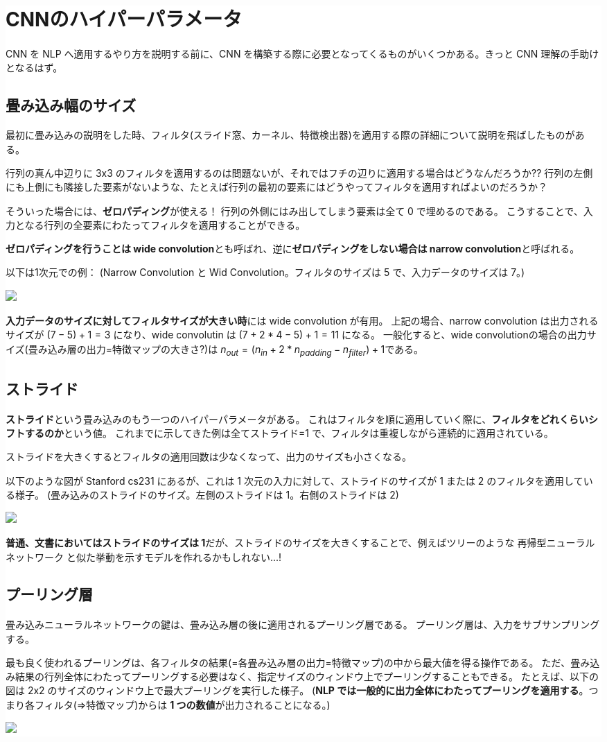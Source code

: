 # CNNのハイパーパラメータ

CNN を NLP へ適用するやり方を説明する前に、CNN を構築する際に必要となってくるものがいくつかある。きっと CNN 理解の手助けとなるはず。

## 畳み込み幅のサイズ

最初に畳み込みの説明をした時、フィルタ(スライド窓、カーネル、特徴検出器)を適用する際の詳細について説明を飛ばしたものがある。

行列の真ん中辺りに 3x3 のフィルタを適用するのは問題ないが、それではフチの辺りに適用する場合はどうなんだろうか??
行列の左側にも上側にも隣接した要素がないような、たとえば行列の最初の要素にはどうやってフィルタを適用すればよいのだろうか？

そういった場合には、**ゼロパディング**が使える！
行列の外側にはみ出してしまう要素は全て 0 で埋めるのである。
こうすることで、入力となる行列の全要素にわたってフィルタを適用することができる。

**ゼロパディングを行うことは wide convolution**とも呼ばれ、逆に**ゼロパディングをしない場合は narrow convolution**と呼ばれる。

以下は1次元での例：
(Narrow Convolution と Wid Convolution。フィルタのサイズは 5 で、入力データのサイズは 7。)

![](https://tkengo.github.io/assets/img/understanding-convolutional-neural-networks-for-nlp/narrow_vs_wide_convolution.png)

**入力データのサイズに対してフィルタサイズが大きい時**には wide convolution が有用。
上記の場合、narrow convolution は出力されるサイズが $(7 - 5) + 1 = 3$ になり、wide convolutin は $(7 + 2 * 4 - 5) + 1 = 11$ になる。
一般化すると、wide convolutionの場合の出力サイズ(畳み込み層の出力=特徴マップの大きさ?)は $n_{out}=(n_{in} + 2*n_{padding} - n_{filter}) + 1$である。

## ストライド

**ストライド**という畳み込みのもう一つのハイパーパラメータがある。
これはフィルタを順に適用していく際に、**フィルタをどれくらいシフトするのか**という値。
これまでに示してきた例は全てストライド=1 で、フィルタは重複しながら連続的に適用されている。

ストライドを大きくするとフィルタの適用回数は少なくなって、出力のサイズも小さくなる。

以下のような図が Stanford cs231 にあるが、これは 1 次元の入力に対して、ストライドのサイズが 1 または 2 のフィルタを適用している様子。
(畳み込みのストライドのサイズ。左側のストライドは 1。右側のストライドは 2)

![](https://tkengo.github.io/assets/img/understanding-convolutional-neural-networks-for-nlp/stride.png)

**普通、文書においてはストライドのサイズは 1**だが、ストライドのサイズを大きくすることで、例えばツリーのような 再帰型ニューラルネットワーク と似た挙動を示すモデルを作れるかもしれない...!

## プーリング層

畳み込みニューラルネットワークの鍵は、畳み込み層の後に適用されるプーリング層である。
プーリング層は、入力をサブサンプリングする。

最も良く使われるプーリングは、各フィルタの結果(=各畳み込み層の出力=特徴マップ)の中から最大値を得る操作である。
ただ、畳み込み結果の行列全体にわたってプーリングする必要はなく、指定サイズのウィンドウ上でプーリングすることもできる。
たとえば、以下の図は 2x2 のサイズのウィンドウ上で最大プーリングを実行した様子。
(**NLP では一般的に出力全体にわたってプーリングを適用する**。つまり各フィルタ(=>特徴マップ)からは **1 つの数値**が出力されることになる。)

![](https://tkengo.github.io/assets/img/understanding-convolutional-neural-networks-for-nlp/max-pooling.png)

